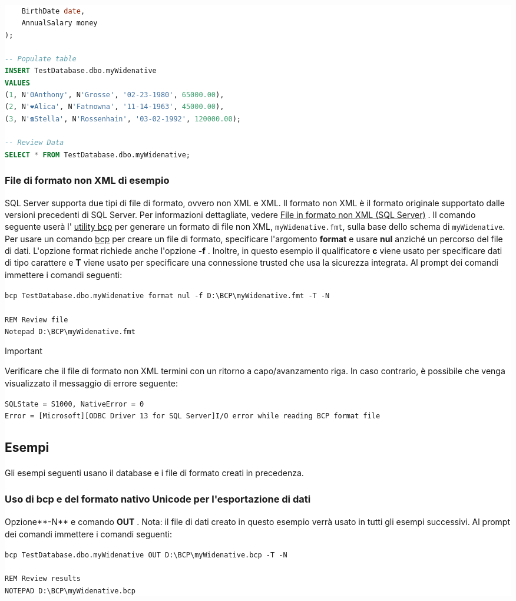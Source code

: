 ```sql
    BirthDate date,
    AnnualSalary money
);

-- Populate table
INSERT TestDatabase.dbo.myWidenative
VALUES 
(1, N'ϴAnthony', N'Grosse', '02-23-1980', 65000.00),
(2, N'❤Alica', N'Fatnowna', '11-14-1963', 45000.00),
(3, N'☎Stella', N'Rossenhain', '03-02-1992', 120000.00);

-- Review Data
SELECT * FROM TestDatabase.dbo.myWidenative;
```

### **File di formato non XML di esempio**<a name="nonxml_format_file"></a>
SQL Server supporta due tipi di file di formato, ovvero non XML e XML.  Il formato non XML è il formato originale supportato dalle versioni precedenti di SQL Server.  Per informazioni dettagliate, vedere [File in formato non XML (SQL Server)](../../relational-databases/import-export/non-xml-format-files-sql-server.md) .  Il comando seguente userà l' [utility bcp](../../tools/bcp-utility.md) per generare un formato di file non XML, `myWidenative.fmt`, sulla base dello schema di `myWidenative`.  Per usare un comando [bcp](../../tools/bcp-utility.md) per creare un file di formato, specificare l'argomento **format** e usare **nul** anziché un percorso del file di dati.  L'opzione format richiede anche l'opzione **-f** .  Inoltre, in questo esempio il qualificatore **c** viene usato per specificare dati di tipo carattere e **T** viene usato per specificare una connessione trusted che usa la sicurezza integrata.  Al prompt dei comandi immettere i comandi seguenti:

```
bcp TestDatabase.dbo.myWidenative format nul -f D:\BCP\myWidenative.fmt -T -N

REM Review file
Notepad D:\BCP\myWidenative.fmt
```

> [!IMPORTANT]
> Verificare che il file di formato non XML termini con un ritorno a capo/avanzamento riga.  In caso contrario, è possibile che venga visualizzato il messaggio di errore seguente:
> 
> `SQLState = S1000, NativeError = 0`  
> `Error = [Microsoft][ODBC Driver 13 for SQL Server]I/O error while reading BCP format file`

## Esempi<a name="examples"></a>
Gli esempi seguenti usano il database e i file di formato creati in precedenza.

### **Uso di bcp e del formato nativo Unicode per l'esportazione di dati**<a name="bcp_widenative_export"></a>
Opzione**-N** e comando **OUT** .  Nota: il file di dati creato in questo esempio verrà usato in tutti gli esempi successivi.  Al prompt dei comandi immettere i comandi seguenti:
```
bcp TestDatabase.dbo.myWidenative OUT D:\BCP\myWidenative.bcp -T -N

REM Review results
NOTEPAD D:\BCP\myWidenative.bcp
```

